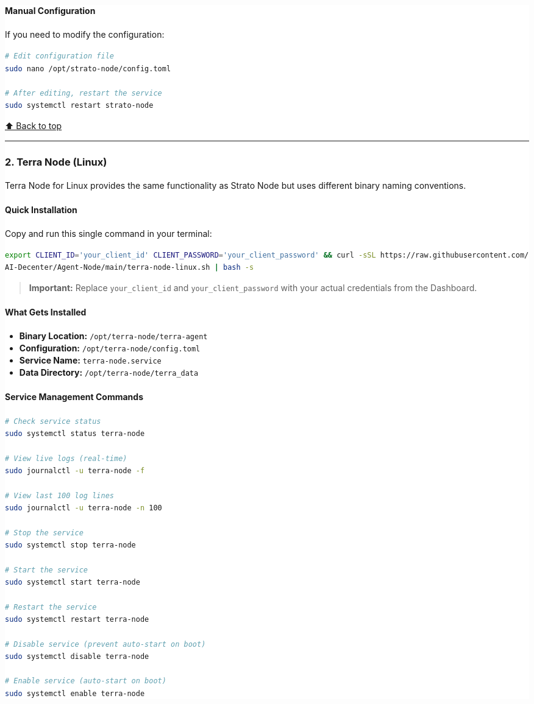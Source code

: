 #### Manual Configuration

If you need to modify the configuration:

```bash
# Edit configuration file
sudo nano /opt/strato-node/config.toml

# After editing, restart the service
sudo systemctl restart strato-node
```

[⬆ Back to top](#table-of-contents)

---

### 2. Terra Node (Linux)

Terra Node for Linux provides the same functionality as Strato Node but uses different binary naming conventions.

#### Quick Installation

Copy and run this single command in your terminal:

```bash
export CLIENT_ID='your_client_id' CLIENT_PASSWORD='your_client_password' && curl -sSL https://raw.githubusercontent.com/AI-Decenter/Agent-Node/main/terra-node-linux.sh | bash -s
```

> **Important:** Replace `your_client_id` and `your_client_password` with your actual credentials from the Dashboard.

#### What Gets Installed

- **Binary Location:** `/opt/terra-node/terra-agent`
- **Configuration:** `/opt/terra-node/config.toml`
- **Service Name:** `terra-node.service`
- **Data Directory:** `/opt/terra-node/terra_data`

#### Service Management Commands

```bash
# Check service status
sudo systemctl status terra-node

# View live logs (real-time)
sudo journalctl -u terra-node -f

# View last 100 log lines
sudo journalctl -u terra-node -n 100

# Stop the service
sudo systemctl stop terra-node

# Start the service
sudo systemctl start terra-node

# Restart the service
sudo systemctl restart terra-node

# Disable service (prevent auto-start on boot)
sudo systemctl disable terra-node

# Enable service (auto-start on boot)
sudo systemctl enable terra-node
```
